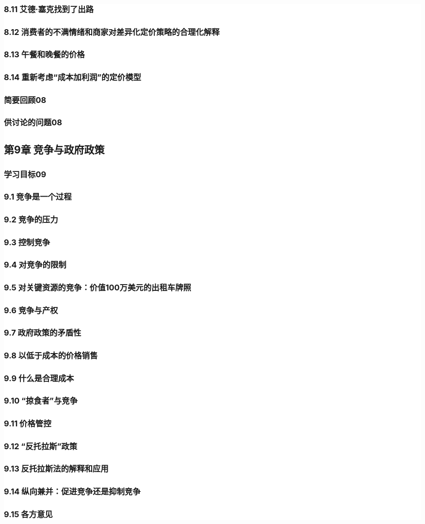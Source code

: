 ### 8.11 艾德·塞克找到了出路

### 8.12 消费者的不满情绪和商家对差异化定价策略的合理化解释

### 8.13 午餐和晚餐的价格

### 8.14 重新考虑“成本加利润”的定价模型

### 简要回顾08

### 供讨论的问题08

## 第9章 竞争与政府政策

### 学习目标09

### 9.1 竞争是一个过程

### 9.2 竞争的压力

### 9.3 控制竞争

### 9.4 对竞争的限制

### 9.5 对关键资源的竞争：价值100万美元的出租车牌照

### 9.6 竞争与产权

### 9.7 政府政策的矛盾性

### 9.8 以低于成本的价格销售

### 9.9 什么是合理成本

### 9.10 “掠食者”与竞争

### 9.11 价格管控

### 9.12 “反托拉斯”政策

### 9.13 反托拉斯法的解释和应用

### 9.14 纵向兼并：促进竞争还是抑制竞争

### 9.15 各方意见
